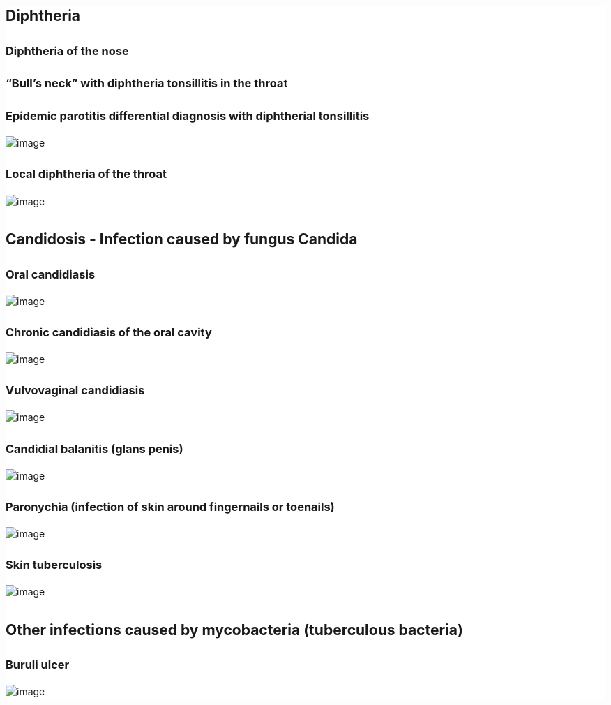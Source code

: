 
## Diphtheria

### Diphtheria of the nose 
### “Bull’s neck” with diphtheria tonsillitis in the throat  
### Epidemic parotitis differential diagnosis with diphtherial tonsillitis
<img width="408" alt="image" src="https://github.com/pe1l1nl1/23007/assets/19546253/461d101f-6b75-42c3-85c6-6163fcd22712">

### Local diphtheria of the throat

<img width="557" alt="image" src="https://github.com/pe1l1nl1/23007/assets/19546253/07181373-335b-4ee8-9fe9-e9348dcf28cf">

## Candidosis - Infection caused by fungus Candida

### Oral candidiasis
<img width="773" alt="image" src="https://github.com/pe1l1nl1/23007/assets/19546253/82ec3a7c-4402-4e04-bb2c-b7db10b743a0">

### Chronic candidiasis of the oral cavity
<img width="630" alt="image" src="https://github.com/pe1l1nl1/23007/assets/19546253/ec80e1d2-4d7d-478c-8823-e881d69a639c">

### Vulvovaginal candidiasis

<img width="630" alt="image" src="https://github.com/pe1l1nl1/23007/assets/19546253/dd0c9cf8-a899-463a-8ffa-a7e8647bde87">


### Candidial balanitis (glans penis)
<img width="347" alt="image" src="https://github.com/pe1l1nl1/23007/assets/19546253/6c8a428b-b399-4f62-bb7e-9750bdfbd0ba">

### Paronychia (infection of skin around fingernails or toenails)
<img width="595" alt="image" src="https://github.com/pe1l1nl1/23007/assets/19546253/6fb20c6a-758a-48ad-a419-b2f7a8278e44">

### Skin tuberculosis 
<img width="733" alt="image" src="https://github.com/pe1l1nl1/23007/assets/19546253/13fb0a1c-d803-4442-9391-a29fcdc768c0">

## Other infections caused by mycobacteria (tuberculous bacteria)


### Buruli ulcer
<img width="450" alt="image" src="https://github.com/pe1l1nl1/23007/assets/19546253/60cce6ba-ab14-4ea5-8ff9-36792e144f2e">
